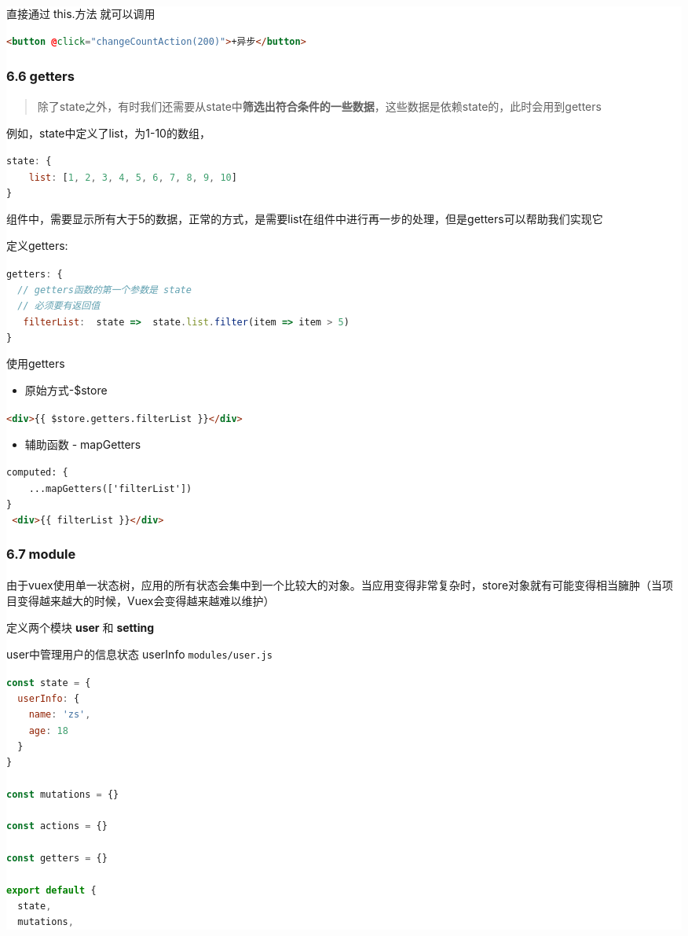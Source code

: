 直接通过 this.方法 就可以调用

```html
<button @click="changeCountAction(200)">+异步</button>
```

### 6.6 getters

> 除了state之外，有时我们还需要从state中**筛选出符合条件的一些数据**，这些数据是依赖state的，此时会用到getters

例如，state中定义了list，为1-10的数组，

```js
state: {
    list: [1, 2, 3, 4, 5, 6, 7, 8, 9, 10]
}
```

组件中，需要显示所有大于5的数据，正常的方式，是需要list在组件中进行再一步的处理，但是getters可以帮助我们实现它

定义getters:

```js
getters: {
  // getters函数的第一个参数是 state
  // 必须要有返回值
   filterList:  state =>  state.list.filter(item => item > 5)
}
```

使用getters

* 原始方式-$store

```html
<div>{{ $store.getters.filterList }}</div>
```

* 辅助函数 - mapGetters

```HTML
computed: {
    ...mapGetters(['filterList'])
}
 <div>{{ filterList }}</div>
```

### 6.7  module

由于vuex使用单一状态树，应用的所有状态会集中到一个比较大的对象。当应用变得非常复杂时，store对象就有可能变得相当臃肿（当项目变得越来越大的时候，Vuex会变得越来越难以维护）

定义两个模块 **user** 和 **setting**

user中管理用户的信息状态 userInfo `modules/user.js`

```js
const state = {
  userInfo: {
    name: 'zs',
    age: 18
  }
}

const mutations = {}

const actions = {}

const getters = {}

export default {
  state,
  mutations,
```